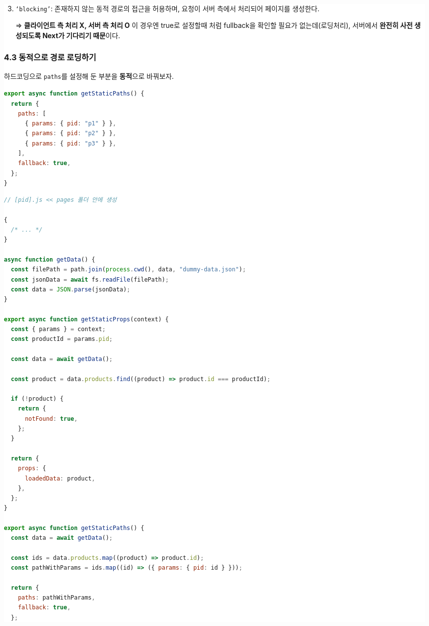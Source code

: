3. `‘blocking’`: 존재하지 않는 동적 경로의 접근을 허용하며, 요청이 서버 측에서 처리되어 페이지를 생성한다.

   ⇒ **클라이언트 측 처리 X, 서버 측 처리 O**
   이 경우엔 true로 설정할때 처럼 fullback을 확인할 필요가 없는데(로딩처리), 서버에서 **완전히 사전 생성되도록 Next가 기다리기 때문**이다.

### 4.3 동적으로 경로 로딩하기

하드코딩으로 `paths`를 설정해 둔 부분을 **동적**으로 바꿔보자.

```jsx
export async function getStaticPaths() {
  return {
    paths: [
      { params: { pid: "p1" } },
      { params: { pid: "p2" } },
      { params: { pid: "p3" } },
    ],
    fallback: true,
  };
}
```

```jsx
// [pid].js << pages 폴더 안에 생성

{
  /* ... */
}

async function getData() {
  const filePath = path.join(process.cwd(), data, "dummy-data.json");
  const jsonData = await fs.readFile(filePath);
  const data = JSON.parse(jsonData);
}

export async function getStaticProps(context) {
  const { params } = context;
  const productId = params.pid;

  const data = await getData();

  const product = data.products.find((product) => product.id === productId);

  if (!product) {
    return {
      notFound: true,
    };
  }

  return {
    props: {
      loadedData: product,
    },
  };
}

export async function getStaticPaths() {
  const data = await getData();

  const ids = data.products.map((product) => product.id);
  const pathWithParams = ids.map((id) => ({ params: { pid: id } }));

  return {
    paths: pathWithParams,
    fallback: true,
  };
```